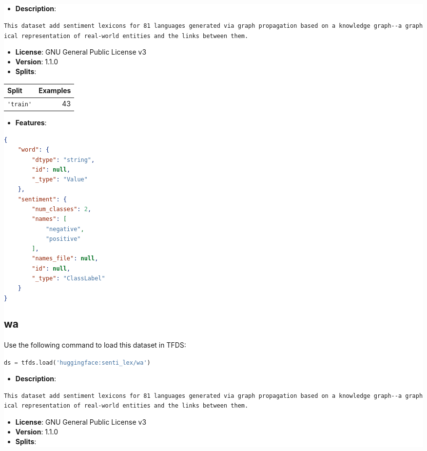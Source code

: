*   **Description**:

```
This dataset add sentiment lexicons for 81 languages generated via graph propagation based on a knowledge graph--a graphical representation of real-world entities and the links between them.
```

*   **License**: GNU General Public License v3
*   **Version**: 1.1.0
*   **Splits**:

Split  | Examples
:----- | -------:
`'train'` | 43

*   **Features**:

```json
{
    "word": {
        "dtype": "string",
        "id": null,
        "_type": "Value"
    },
    "sentiment": {
        "num_classes": 2,
        "names": [
            "negative",
            "positive"
        ],
        "names_file": null,
        "id": null,
        "_type": "ClassLabel"
    }
}
```



## wa


Use the following command to load this dataset in TFDS:

```python
ds = tfds.load('huggingface:senti_lex/wa')
```

*   **Description**:

```
This dataset add sentiment lexicons for 81 languages generated via graph propagation based on a knowledge graph--a graphical representation of real-world entities and the links between them.
```

*   **License**: GNU General Public License v3
*   **Version**: 1.1.0
*   **Splits**:
